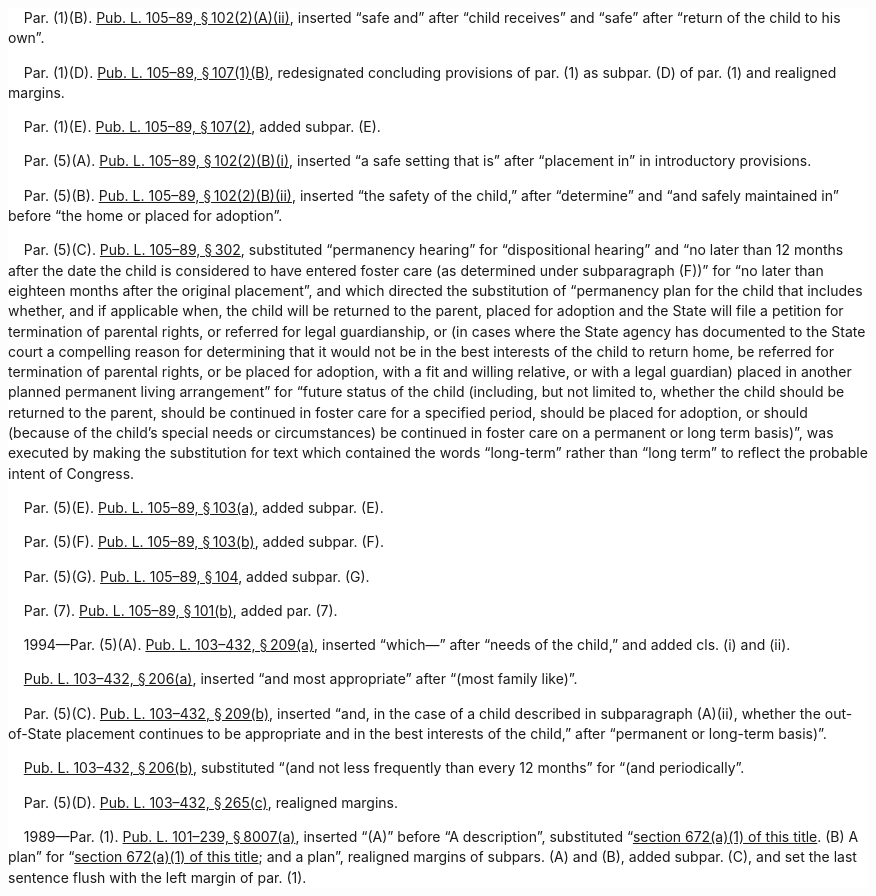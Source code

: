     Par. (1)(B). [Pub. L. 105–89, § 102(2)(A)(ii)][/us/pl/105/89/s102/2/A/ii], inserted “safe and” after “child receives” and “safe” after “return of the child to his own”.

    Par. (1)(D). [Pub. L. 105–89, § 107(1)(B)][/us/pl/105/89/s107/1/B], redesignated concluding provisions of par. (1) as subpar. (D) of par. (1) and realigned margins.

    Par. (1)(E). [Pub. L. 105–89, § 107(2)][/us/pl/105/89/s107/2], added subpar. (E).

    Par. (5)(A). [Pub. L. 105–89, § 102(2)(B)(i)][/us/pl/105/89/s102/2/B/i], inserted “a safe setting that is” after “placement in” in introductory provisions.

    Par. (5)(B). [Pub. L. 105–89, § 102(2)(B)(ii)][/us/pl/105/89/s102/2/B/ii], inserted “the safety of the child,” after “determine” and “and safely maintained in” before “the home or placed for adoption”.

    Par. (5)(C). [Pub. L. 105–89, § 302][/us/pl/105/89/s302], substituted “permanency hearing” for “dispositional hearing” and “no later than 12 months after the date the child is considered to have entered foster care (as determined under subparagraph (F))” for “no later than eighteen months after the original placement”, and which directed the substitution of “permanency plan for the child that includes whether, and if applicable when, the child will be returned to the parent, placed for adoption and the State will file a petition for termination of parental rights, or referred for legal guardianship, or (in cases where the State agency has documented to the State court a compelling reason for determining that it would not be in the best interests of the child to return home, be referred for termination of parental rights, or be placed for adoption, with a fit and willing relative, or with a legal guardian) placed in another planned permanent living arrangement” for “future status of the child (including, but not limited to, whether the child should be returned to the parent, should be continued in foster care for a specified period, should be placed for adoption, or should (because of the child’s special needs or circumstances) be continued in foster care on a permanent or long term basis)”, was executed by making the substitution for text which contained the words “long-term” rather than “long term” to reflect the probable intent of Congress.

    Par. (5)(E). [Pub. L. 105–89, § 103(a)][/us/pl/105/89/s103/a], added subpar. (E).

    Par. (5)(F). [Pub. L. 105–89, § 103(b)][/us/pl/105/89/s103/b], added subpar. (F).

    Par. (5)(G). [Pub. L. 105–89, § 104][/us/pl/105/89/s104], added subpar. (G).

    Par. (7). [Pub. L. 105–89, § 101(b)][/us/pl/105/89/s101/b], added par. (7).

    1994—Par. (5)(A). [Pub. L. 103–432, § 209(a)][/us/pl/103/432/s209/a], inserted “which—” after “needs of the child,” and added cls. (i) and (ii).

    [Pub. L. 103–432, § 206(a)][/us/pl/103/432/s206/a], inserted “and most appropriate” after “(most family like)”.

    Par. (5)(C). [Pub. L. 103–432, § 209(b)][/us/pl/103/432/s209/b], inserted “and, in the case of a child described in subparagraph (A)(ii), whether the out-of-State placement continues to be appropriate and in the best interests of the child,” after “permanent or long-term basis)”.

    [Pub. L. 103–432, § 206(b)][/us/pl/103/432/s206/b], substituted “(and not less frequently than every 12 months” for “(and periodically”.

    Par. (5)(D). [Pub. L. 103–432, § 265(c)][/us/pl/103/432/s265/c], realigned margins.

    1989—Par. (1). [Pub. L. 101–239, § 8007(a)][/us/pl/101/239/s8007/a], inserted “(A)” before “A description”, substituted “[section 672(a)(1) of this title][/us/usc/t42/s672/a/1]. (B) A plan” for “[section 672(a)(1) of this title][/us/usc/t42/s672/a/1]; and a plan”, realigned margins of subpars. (A) and (B), added subpar. (C), and set the last sentence flush with the left margin of par. (1).


[/us/usc/t42/s675a]: https://publicdocs.github.io/go/links?ns=uslm&ref=%2Fus%2Fusc%2Ft42%2Fs675a
[/us/usc/t42/s673/d]: https://publicdocs.github.io/go/links?ns=uslm&ref=%2Fus%2Fusc%2Ft42%2Fs673%2Fd
[/us/usc/t20/s7801]: https://publicdocs.github.io/go/links?ns=uslm&ref=%2Fus%2Fusc%2Ft20%2Fs7801
[/us/usc/t42/s675a/a]: https://publicdocs.github.io/go/links?ns=uslm&ref=%2Fus%2Fusc%2Ft42%2Fs675a%2Fa
[/us/usc/t42/s671/a/15/B/ii]: https://publicdocs.github.io/go/links?ns=uslm&ref=%2Fus%2Fusc%2Ft42%2Fs671%2Fa%2F15%2FB%2Fii
[/us/usc/t42/s677]: https://publicdocs.github.io/go/links?ns=uslm&ref=%2Fus%2Fusc%2Ft42%2Fs677
[/us/usc/t15/s1681a/d]: https://publicdocs.github.io/go/links?ns=uslm&ref=%2Fus%2Fusc%2Ft15%2Fs1681a%2Fd
[/us/usc/t42/s673]: https://publicdocs.github.io/go/links?ns=uslm&ref=%2Fus%2Fusc%2Ft42%2Fs673
[/us/usc/t42/s673/d]: https://publicdocs.github.io/go/links?ns=uslm&ref=%2Fus%2Fusc%2Ft42%2Fs673%2Fd
[/us/usc/t22/s7102/10]: https://publicdocs.github.io/go/links?ns=uslm&ref=%2Fus%2Fusc%2Ft22%2Fs7102%2F10
[/us/usc/t22/s7102/9/A]: https://publicdocs.github.io/go/links?ns=uslm&ref=%2Fus%2Fusc%2Ft22%2Fs7102%2F9%2FA
[/us/act/1935-08-14/ch531]: https://publicdocs.github.io/go/links?ns=uslm&ref=%2Fus%2Fact%2F1935-08-14%2Fch531
[/us/pl/96/272]: https://publicdocs.github.io/go/links?ns=uslm&ref=%2Fus%2Fpl%2F96%2F272
[/us/stat/94/510]: https://publicdocs.github.io/go/links?ns=uslm&ref=%2Fus%2Fstat%2F94%2F510
[/us/pl/99/272]: https://publicdocs.github.io/go/links?ns=uslm&ref=%2Fus%2Fpl%2F99%2F272
[/us/stat/100/293]: https://publicdocs.github.io/go/links?ns=uslm&ref=%2Fus%2Fstat%2F100%2F293
[/us/pl/99/514/s1711/c/6]: https://publicdocs.github.io/go/links?ns=uslm&ref=%2Fus%2Fpl%2F99%2F514%2Fs1711%2Fc%2F6
[/us/stat/100/2784]: https://publicdocs.github.io/go/links?ns=uslm&ref=%2Fus%2Fstat%2F100%2F2784
[/us/pl/100/203/s9133/a]: https://publicdocs.github.io/go/links?ns=uslm&ref=%2Fus%2Fpl%2F100%2F203%2Fs9133%2Fa
[/us/stat/101/1330-314]: https://publicdocs.github.io/go/links?ns=uslm&ref=%2Fus%2Fstat%2F101%2F1330-314
[/us/pl/100/647/s8104/e]: https://publicdocs.github.io/go/links?ns=uslm&ref=%2Fus%2Fpl%2F100%2F647%2Fs8104%2Fe
[/us/stat/102/3797]: https://publicdocs.github.io/go/links?ns=uslm&ref=%2Fus%2Fstat%2F102%2F3797
[/us/pl/101/239/s8007/a]: https://publicdocs.github.io/go/links?ns=uslm&ref=%2Fus%2Fpl%2F101%2F239%2Fs8007%2Fa
[/us/stat/103/2462]: https://publicdocs.github.io/go/links?ns=uslm&ref=%2Fus%2Fstat%2F103%2F2462
[/us/pl/103/432]: https://publicdocs.github.io/go/links?ns=uslm&ref=%2Fus%2Fpl%2F103%2F432
[/us/stat/108/4457]: https://publicdocs.github.io/go/links?ns=uslm&ref=%2Fus%2Fstat%2F108%2F4457
[/us/pl/105/89]: https://publicdocs.github.io/go/links?ns=uslm&ref=%2Fus%2Fpl%2F105%2F89
[/us/stat/111/2117]: https://publicdocs.github.io/go/links?ns=uslm&ref=%2Fus%2Fstat%2F111%2F2117
[/us/pl/109/239]: https://publicdocs.github.io/go/links?ns=uslm&ref=%2Fus%2Fpl%2F109%2F239
[/us/stat/120/512-514]: https://publicdocs.github.io/go/links?ns=uslm&ref=%2Fus%2Fstat%2F120%2F512-514
[/us/pl/109/288/s10]: https://publicdocs.github.io/go/links?ns=uslm&ref=%2Fus%2Fpl%2F109%2F288%2Fs10
[/us/stat/120/1255]: https://publicdocs.github.io/go/links?ns=uslm&ref=%2Fus%2Fstat%2F120%2F1255
[/us/pl/110/351/s101/c/4]: https://publicdocs.github.io/go/links?ns=uslm&ref=%2Fus%2Fpl%2F110%2F351%2Fs101%2Fc%2F4
[/us/stat/122/3952]: https://publicdocs.github.io/go/links?ns=uslm&ref=%2Fus%2Fstat%2F122%2F3952
[/us/pl/111/148/s2955/a]: https://publicdocs.github.io/go/links?ns=uslm&ref=%2Fus%2Fpl%2F111%2F148%2Fs2955%2Fa
[/us/stat/124/352]: https://publicdocs.github.io/go/links?ns=uslm&ref=%2Fus%2Fstat%2F124%2F352
[/us/pl/112/34/s106/a]: https://publicdocs.github.io/go/links?ns=uslm&ref=%2Fus%2Fpl%2F112%2F34%2Fs106%2Fa
[/us/stat/125/377]: https://publicdocs.github.io/go/links?ns=uslm&ref=%2Fus%2Fstat%2F125%2F377
[/us/pl/113/183]: https://publicdocs.github.io/go/links?ns=uslm&ref=%2Fus%2Fpl%2F113%2F183
[/us/stat/128/1921]: https://publicdocs.github.io/go/links?ns=uslm&ref=%2Fus%2Fstat%2F128%2F1921
[/us/pl/113/183/s112/a/1]: https://publicdocs.github.io/go/links?ns=uslm&ref=%2Fus%2Fpl%2F113%2F183%2Fs112%2Fa%2F1
[/us/usc/t42/s672/a]: https://publicdocs.github.io/go/links?ns=uslm&ref=%2Fus%2Fusc%2Ft42%2Fs672%2Fa
[/us/pl/109/171/s7404/a]: https://publicdocs.github.io/go/links?ns=uslm&ref=%2Fus%2Fpl%2F109%2F171%2Fs7404%2Fa
[/us/stat/120/151]: https://publicdocs.github.io/go/links?ns=uslm&ref=%2Fus%2Fstat%2F120%2F151
[/us/pl/109/13/s202]: https://publicdocs.github.io/go/links?ns=uslm&ref=%2Fus%2Fpl%2F109%2F13%2Fs202
[/us/usc/t49/s30301]: https://publicdocs.github.io/go/links?ns=uslm&ref=%2Fus%2Fusc%2Ft49%2Fs30301
[/us/pl/113/183/s112/b/2/B/i]: https://publicdocs.github.io/go/links?ns=uslm&ref=%2Fus%2Fpl%2F113%2F183%2Fs112%2Fb%2F2%2FB%2Fi
[/us/usc/t42/s675a]: https://publicdocs.github.io/go/links?ns=uslm&ref=%2Fus%2Fusc%2Ft42%2Fs675a
[/us/pl/113/183/s113/a]: https://publicdocs.github.io/go/links?ns=uslm&ref=%2Fus%2Fpl%2F113%2F183%2Fs113%2Fa
[/us/pl/113/183/s113/c]: https://publicdocs.github.io/go/links?ns=uslm&ref=%2Fus%2Fpl%2F113%2F183%2Fs113%2Fc
[/us/pl/113/183/s113/b/1]: https://publicdocs.github.io/go/links?ns=uslm&ref=%2Fus%2Fpl%2F113%2F183%2Fs113%2Fb%2F1
[/us/pl/113/183/s112/b/2/B/ii/I]: https://publicdocs.github.io/go/links?ns=uslm&ref=%2Fus%2Fpl%2F113%2F183%2Fs112%2Fb%2F2%2FB%2Fii%2FI
[/us/pl/113/183/s113/c]: https://publicdocs.github.io/go/links?ns=uslm&ref=%2Fus%2Fpl%2F113%2F183%2Fs113%2Fc
[/us/pl/113/183/s113/b/2/A/i]: https://publicdocs.github.io/go/links?ns=uslm&ref=%2Fus%2Fpl%2F113%2F183%2Fs113%2Fb%2F2%2FA%2Fi
[/us/pl/113/183/s112/b/2/B/ii/II]: https://publicdocs.github.io/go/links?ns=uslm&ref=%2Fus%2Fpl%2F113%2F183%2Fs112%2Fb%2F2%2FB%2Fii%2FII
[/us/usc/t42/s675a/a]: https://publicdocs.github.io/go/links?ns=uslm&ref=%2Fus%2Fusc%2Ft42%2Fs675a%2Fa
[/us/pl/113/183/s112/a/1]: https://publicdocs.github.io/go/links?ns=uslm&ref=%2Fus%2Fpl%2F113%2F183%2Fs112%2Fa%2F1
[/us/pl/113/183/s113/c]: https://publicdocs.github.io/go/links?ns=uslm&ref=%2Fus%2Fpl%2F113%2F183%2Fs113%2Fc
[/us/pl/113/183/s113/b/2/A/ii]: https://publicdocs.github.io/go/links?ns=uslm&ref=%2Fus%2Fpl%2F113%2F183%2Fs113%2Fb%2F2%2FA%2Fii
[/us/pl/113/183/s114/a]: https://publicdocs.github.io/go/links?ns=uslm&ref=%2Fus%2Fpl%2F113%2F183%2Fs114%2Fa
[/us/pl/113/183/s113/b/2/B]: https://publicdocs.github.io/go/links?ns=uslm&ref=%2Fus%2Fpl%2F113%2F183%2Fs113%2Fb%2F2%2FB
[/us/pl/113/183/s101/b]: https://publicdocs.github.io/go/links?ns=uslm&ref=%2Fus%2Fpl%2F113%2F183%2Fs101%2Fb
[/us/pl/113/183/s111/a/1]: https://publicdocs.github.io/go/links?ns=uslm&ref=%2Fus%2Fpl%2F113%2F183%2Fs111%2Fa%2F1
[/us/pl/113/183/s209/a/2]: https://publicdocs.github.io/go/links?ns=uslm&ref=%2Fus%2Fpl%2F113%2F183%2Fs209%2Fa%2F2
[/us/pl/112/34/s106/a/1]: https://publicdocs.github.io/go/links?ns=uslm&ref=%2Fus%2Fpl%2F112%2F34%2Fs106%2Fa%2F1
[/us/pl/112/34/s106/a/2]: https://publicdocs.github.io/go/links?ns=uslm&ref=%2Fus%2Fpl%2F112%2F34%2Fs106%2Fa%2F2
[/us/pl/112/34/s106/b]: https://publicdocs.github.io/go/links?ns=uslm&ref=%2Fus%2Fpl%2F112%2F34%2Fs106%2Fb
[/us/pl/111/148]: https://publicdocs.github.io/go/links?ns=uslm&ref=%2Fus%2Fpl%2F111%2F148
[/us/pl/110/351/s204/a/1/A]: https://publicdocs.github.io/go/links?ns=uslm&ref=%2Fus%2Fpl%2F110%2F351%2Fs204%2Fa%2F1%2FA
[/us/pl/110/351/s101/c/4]: https://publicdocs.github.io/go/links?ns=uslm&ref=%2Fus%2Fpl%2F110%2F351%2Fs101%2Fc%2F4
[/us/pl/110/351/s204/a/1/B]: https://publicdocs.github.io/go/links?ns=uslm&ref=%2Fus%2Fpl%2F110%2F351%2Fs204%2Fa%2F1%2FB
[/us/pl/110/351/s204/a/2]: https://publicdocs.github.io/go/links?ns=uslm&ref=%2Fus%2Fpl%2F110%2F351%2Fs204%2Fa%2F2
[/us/pl/110/351/s202]: https://publicdocs.github.io/go/links?ns=uslm&ref=%2Fus%2Fpl%2F110%2F351%2Fs202
[/us/pl/110/351/s201/a]: https://publicdocs.github.io/go/links?ns=uslm&ref=%2Fus%2Fpl%2F110%2F351%2Fs201%2Fa
[/us/pl/109/239/s7/1]: https://publicdocs.github.io/go/links?ns=uslm&ref=%2Fus%2Fpl%2F109%2F239%2Fs7%2F1
[/us/pl/109/239/s11]: https://publicdocs.github.io/go/links?ns=uslm&ref=%2Fus%2Fpl%2F109%2F239%2Fs11
[/us/pl/109/239/s6]: https://publicdocs.github.io/go/links?ns=uslm&ref=%2Fus%2Fpl%2F109%2F239%2Fs6
[/us/pl/109/288]: https://publicdocs.github.io/go/links?ns=uslm&ref=%2Fus%2Fpl%2F109%2F288
[/us/pl/109/239/s12]: https://publicdocs.github.io/go/links?ns=uslm&ref=%2Fus%2Fpl%2F109%2F239%2Fs12
[/us/pl/109/239/s7/2]: https://publicdocs.github.io/go/links?ns=uslm&ref=%2Fus%2Fpl%2F109%2F239%2Fs7%2F2
[/us/pl/109/239/s8/a]: https://publicdocs.github.io/go/links?ns=uslm&ref=%2Fus%2Fpl%2F109%2F239%2Fs8%2Fa
[/us/pl/105/89/s107/1/A]: https://publicdocs.github.io/go/links?ns=uslm&ref=%2Fus%2Fpl%2F105%2F89%2Fs107%2F1%2FA
[/us/pl/105/89/s102/2/A/i]: https://publicdocs.github.io/go/links?ns=uslm&ref=%2Fus%2Fpl%2F105%2F89%2Fs102%2F2%2FA%2Fi
[/us/pl/105/89/s102/2/A/ii]: https://publicdocs.github.io/go/links?ns=uslm&ref=%2Fus%2Fpl%2F105%2F89%2Fs102%2F2%2FA%2Fii
[/us/pl/105/89/s107/1/B]: https://publicdocs.github.io/go/links?ns=uslm&ref=%2Fus%2Fpl%2F105%2F89%2Fs107%2F1%2FB
[/us/pl/105/89/s107/2]: https://publicdocs.github.io/go/links?ns=uslm&ref=%2Fus%2Fpl%2F105%2F89%2Fs107%2F2
[/us/pl/105/89/s102/2/B/i]: https://publicdocs.github.io/go/links?ns=uslm&ref=%2Fus%2Fpl%2F105%2F89%2Fs102%2F2%2FB%2Fi
[/us/pl/105/89/s102/2/B/ii]: https://publicdocs.github.io/go/links?ns=uslm&ref=%2Fus%2Fpl%2F105%2F89%2Fs102%2F2%2FB%2Fii
[/us/pl/105/89/s302]: https://publicdocs.github.io/go/links?ns=uslm&ref=%2Fus%2Fpl%2F105%2F89%2Fs302
[/us/pl/105/89/s103/a]: https://publicdocs.github.io/go/links?ns=uslm&ref=%2Fus%2Fpl%2F105%2F89%2Fs103%2Fa
[/us/pl/105/89/s103/b]: https://publicdocs.github.io/go/links?ns=uslm&ref=%2Fus%2Fpl%2F105%2F89%2Fs103%2Fb
[/us/pl/105/89/s104]: https://publicdocs.github.io/go/links?ns=uslm&ref=%2Fus%2Fpl%2F105%2F89%2Fs104
[/us/pl/105/89/s101/b]: https://publicdocs.github.io/go/links?ns=uslm&ref=%2Fus%2Fpl%2F105%2F89%2Fs101%2Fb
[/us/pl/103/432/s209/a]: https://publicdocs.github.io/go/links?ns=uslm&ref=%2Fus%2Fpl%2F103%2F432%2Fs209%2Fa
[/us/pl/103/432/s206/a]: https://publicdocs.github.io/go/links?ns=uslm&ref=%2Fus%2Fpl%2F103%2F432%2Fs206%2Fa
[/us/pl/103/432/s209/b]: https://publicdocs.github.io/go/links?ns=uslm&ref=%2Fus%2Fpl%2F103%2F432%2Fs209%2Fb
[/us/pl/103/432/s206/b]: https://publicdocs.github.io/go/links?ns=uslm&ref=%2Fus%2Fpl%2F103%2F432%2Fs206%2Fb
[/us/pl/103/432/s265/c]: https://publicdocs.github.io/go/links?ns=uslm&ref=%2Fus%2Fpl%2F103%2F432%2Fs265%2Fc
[/us/pl/101/239/s8007/a]: https://publicdocs.github.io/go/links?ns=uslm&ref=%2Fus%2Fpl%2F101%2F239%2Fs8007%2Fa
[/us/usc/t42/s672/a/1]: https://publicdocs.github.io/go/links?ns=uslm&ref=%2Fus%2Fusc%2Ft42%2Fs672%2Fa%2F1
[/us/usc/t42/s672/a/1]: https://publicdocs.github.io/go/links?ns=uslm&ref=%2Fus%2Fusc%2Ft42%2Fs672%2Fa%2F1
[/us/pl/101/239/s8007/b]: https://publicdocs.github.io/go/links?ns=uslm&ref=%2Fus%2Fpl%2F101%2F239%2Fs8007%2Fb
[/us/pl/100/647]: https://publicdocs.github.io/go/links?ns=uslm&ref=%2Fus%2Fpl%2F100%2F647
[/us/pl/100/203]: https://publicdocs.github.io/go/links?ns=uslm&ref=%2Fus%2Fpl%2F100%2F203
[/us/pl/99/272/s12307/b]: https://publicdocs.github.io/go/links?ns=uslm&ref=%2Fus%2Fpl%2F99%2F272%2Fs12307%2Fb
[/us/pl/99/514]: https://publicdocs.github.io/go/links?ns=uslm&ref=%2Fus%2Fpl%2F99%2F514
[/us/pl/99/272/s12305/b/2]: https://publicdocs.github.io/go/links?ns=uslm&ref=%2Fus%2Fpl%2F99%2F272%2Fs12305%2Fb%2F2
[/us/pl/96/272/s102/a/4]: https://publicdocs.github.io/go/links?ns=uslm&ref=%2Fus%2Fpl%2F96%2F272%2Fs102%2Fa%2F4
[/us/pl/113/183/s111/a/1]: https://publicdocs.github.io/go/links?ns=uslm&ref=%2Fus%2Fpl%2F113%2F183%2Fs111%2Fa%2F1
[/us/pl/113/183/s111/d]: https://publicdocs.github.io/go/links?ns=uslm&ref=%2Fus%2Fpl%2F113%2F183%2Fs111%2Fd
[/us/usc/t42/s671]: https://publicdocs.github.io/go/links?ns=uslm&ref=%2Fus%2Fusc%2Ft42%2Fs671
[/us/pl/113/183/s112/a/1]: https://publicdocs.github.io/go/links?ns=uslm&ref=%2Fus%2Fpl%2F113%2F183%2Fs112%2Fa%2F1
[/us/pl/113/183]: https://publicdocs.github.io/go/links?ns=uslm&ref=%2Fus%2Fpl%2F113%2F183
[/us/usc/t42/s622]: https://publicdocs.github.io/go/links?ns=uslm&ref=%2Fus%2Fusc%2Ft42%2Fs622
[/us/pl/113/183/s112/b/2/B]: https://publicdocs.github.io/go/links?ns=uslm&ref=%2Fus%2Fpl%2F113%2F183%2Fs112%2Fb%2F2%2FB
[/us/pl/113/183/s112/c]: https://publicdocs.github.io/go/links?ns=uslm&ref=%2Fus%2Fpl%2F113%2F183%2Fs112%2Fc
[/us/usc/t42/s622]: https://publicdocs.github.io/go/links?ns=uslm&ref=%2Fus%2Fusc%2Ft42%2Fs622
[/us/pl/113/183/s113/f]: https://publicdocs.github.io/go/links?ns=uslm&ref=%2Fus%2Fpl%2F113%2F183%2Fs113%2Ff
[/us/stat/128/1929]: https://publicdocs.github.io/go/links?ns=uslm&ref=%2Fus%2Fstat%2F128%2F1929
[/us/usc/t42/s675a]: https://publicdocs.github.io/go/links?ns=uslm&ref=%2Fus%2Fusc%2Ft42%2Fs675a
[/us/usc/t42/s670]: https://publicdocs.github.io/go/links?ns=uslm&ref=%2Fus%2Fusc%2Ft42%2Fs670
[/us/pl/113/183/s114/b]: https://publicdocs.github.io/go/links?ns=uslm&ref=%2Fus%2Fpl%2F113%2F183%2Fs114%2Fb
[/us/stat/128/1930]: https://publicdocs.github.io/go/links?ns=uslm&ref=%2Fus%2Fstat%2F128%2F1930
[/us/usc/t42/s670]: https://publicdocs.github.io/go/links?ns=uslm&ref=%2Fus%2Fusc%2Ft42%2Fs670
[/us/pl/113/183/s209/a/2]: https://publicdocs.github.io/go/links?ns=uslm&ref=%2Fus%2Fpl%2F113%2F183%2Fs209%2Fa%2F2
[/us/pl/113/183/s210/e]: https://publicdocs.github.io/go/links?ns=uslm&ref=%2Fus%2Fpl%2F113%2F183%2Fs210%2Fe
[/us/usc/t42/s671]: https://publicdocs.github.io/go/links?ns=uslm&ref=%2Fus%2Fusc%2Ft42%2Fs671
[/us/pl/112/34]: https://publicdocs.github.io/go/links?ns=uslm&ref=%2Fus%2Fpl%2F112%2F34
[/us/pl/112/34/s107]: https://publicdocs.github.io/go/links?ns=uslm&ref=%2Fus%2Fpl%2F112%2F34%2Fs107
[/us/usc/t42/s622]: https://publicdocs.github.io/go/links?ns=uslm&ref=%2Fus%2Fusc%2Ft42%2Fs622
[/us/pl/111/148]: https://publicdocs.github.io/go/links?ns=uslm&ref=%2Fus%2Fpl%2F111%2F148
[/us/pl/111/148/s2955/d]: https://publicdocs.github.io/go/links?ns=uslm&ref=%2Fus%2Fpl%2F111%2F148%2Fs2955%2Fd
[/us/usc/t42/s622]: https://publicdocs.github.io/go/links?ns=uslm&ref=%2Fus%2Fusc%2Ft42%2Fs622
[/us/pl/110/351/s201/a]: https://publicdocs.github.io/go/links?ns=uslm&ref=%2Fus%2Fpl%2F110%2F351%2Fs201%2Fa
[/us/pl/110/351/s201/d]: https://publicdocs.github.io/go/links?ns=uslm&ref=%2Fus%2Fpl%2F110%2F351%2Fs201%2Fd
[/us/usc/t42/s672]: https://publicdocs.github.io/go/links?ns=uslm&ref=%2Fus%2Fusc%2Ft42%2Fs672
[/us/pl/110/351]: https://publicdocs.github.io/go/links?ns=uslm&ref=%2Fus%2Fpl%2F110%2F351
[/us/pl/110/351/s601]: https://publicdocs.github.io/go/links?ns=uslm&ref=%2Fus%2Fpl%2F110%2F351%2Fs601
[/us/usc/t42/s671]: https://publicdocs.github.io/go/links?ns=uslm&ref=%2Fus%2Fusc%2Ft42%2Fs671
[/us/pl/109/288]: https://publicdocs.github.io/go/links?ns=uslm&ref=%2Fus%2Fpl%2F109%2F288
[/us/pl/109/288]: https://publicdocs.github.io/go/links?ns=uslm&ref=%2Fus%2Fpl%2F109%2F288
[/us/usc/t42/s621]: https://publicdocs.github.io/go/links?ns=uslm&ref=%2Fus%2Fusc%2Ft42%2Fs621
[/us/pl/109/239]: https://publicdocs.github.io/go/links?ns=uslm&ref=%2Fus%2Fpl%2F109%2F239
[/us/pl/109/239/s14]: https://publicdocs.github.io/go/links?ns=uslm&ref=%2Fus%2Fpl%2F109%2F239%2Fs14
[/us/usc/t42/s622]: https://publicdocs.github.io/go/links?ns=uslm&ref=%2Fus%2Fusc%2Ft42%2Fs622
[/us/pl/105/89]: https://publicdocs.github.io/go/links?ns=uslm&ref=%2Fus%2Fpl%2F105%2F89
[/us/pl/105/89/s501]: https://publicdocs.github.io/go/links?ns=uslm&ref=%2Fus%2Fpl%2F105%2F89%2Fs501
[/us/usc/t42/s622]: https://publicdocs.github.io/go/links?ns=uslm&ref=%2Fus%2Fusc%2Ft42%2Fs622
[/us/pl/103/432/s206/c]: https://publicdocs.github.io/go/links?ns=uslm&ref=%2Fus%2Fpl%2F103%2F432%2Fs206%2Fc
[/us/stat/108/4457]: https://publicdocs.github.io/go/links?ns=uslm&ref=%2Fus%2Fstat%2F108%2F4457
[/us/pl/103/432/s209/d]: https://publicdocs.github.io/go/links?ns=uslm&ref=%2Fus%2Fpl%2F103%2F432%2Fs209%2Fd
[/us/stat/108/4459]: https://publicdocs.github.io/go/links?ns=uslm&ref=%2Fus%2Fstat%2F108%2F4459
[/us/usc/t42/s679]: https://publicdocs.github.io/go/links?ns=uslm&ref=%2Fus%2Fusc%2Ft42%2Fs679
[/us/pl/103/432/s265/c]: https://publicdocs.github.io/go/links?ns=uslm&ref=%2Fus%2Fpl%2F103%2F432%2Fs265%2Fc
[/us/pl/101/239]: https://publicdocs.github.io/go/links?ns=uslm&ref=%2Fus%2Fpl%2F101%2F239
[/us/pl/103/432/s265/d]: https://publicdocs.github.io/go/links?ns=uslm&ref=%2Fus%2Fpl%2F103%2F432%2Fs265%2Fd
[/us/usc/t42/s673]: https://publicdocs.github.io/go/links?ns=uslm&ref=%2Fus%2Fusc%2Ft42%2Fs673
[/us/pl/101/239/s8007/c]: https://publicdocs.github.io/go/links?ns=uslm&ref=%2Fus%2Fpl%2F101%2F239%2Fs8007%2Fc
[/us/stat/103/2462]: https://publicdocs.github.io/go/links?ns=uslm&ref=%2Fus%2Fstat%2F103%2F2462
[/us/pl/100/647]: https://publicdocs.github.io/go/links?ns=uslm&ref=%2Fus%2Fpl%2F100%2F647
[/us/pl/100/647/s8104/g/1]: https://publicdocs.github.io/go/links?ns=uslm&ref=%2Fus%2Fpl%2F100%2F647%2Fs8104%2Fg%2F1
[/us/usc/t42/s677]: https://publicdocs.github.io/go/links?ns=uslm&ref=%2Fus%2Fusc%2Ft42%2Fs677
[/us/pl/100/203]: https://publicdocs.github.io/go/links?ns=uslm&ref=%2Fus%2Fpl%2F100%2F203
[/us/pl/100/203/s9133/c]: https://publicdocs.github.io/go/links?ns=uslm&ref=%2Fus%2Fpl%2F100%2F203%2Fs9133%2Fc
[/us/usc/t42/s672]: https://publicdocs.github.io/go/links?ns=uslm&ref=%2Fus%2Fusc%2Ft42%2Fs672
[/us/pl/99/514]: https://publicdocs.github.io/go/links?ns=uslm&ref=%2Fus%2Fpl%2F99%2F514
[/us/pl/99/514/s1711/d]: https://publicdocs.github.io/go/links?ns=uslm&ref=%2Fus%2Fpl%2F99%2F514%2Fs1711%2Fd
[/us/usc/t42/s670]: https://publicdocs.github.io/go/links?ns=uslm&ref=%2Fus%2Fusc%2Ft42%2Fs670
[/us/pl/99/272/s12305/b/2]: https://publicdocs.github.io/go/links?ns=uslm&ref=%2Fus%2Fpl%2F99%2F272%2Fs12305%2Fb%2F2
[/us/pl/99/272/s12305/c]: https://publicdocs.github.io/go/links?ns=uslm&ref=%2Fus%2Fpl%2F99%2F272%2Fs12305%2Fc
[/us/usc/t42/s673]: https://publicdocs.github.io/go/links?ns=uslm&ref=%2Fus%2Fusc%2Ft42%2Fs673
[/us/pl/96/272/s101/a/4/A]: https://publicdocs.github.io/go/links?ns=uslm&ref=%2Fus%2Fpl%2F96%2F272%2Fs101%2Fa%2F4%2FA
[/us/stat/94/512]: https://publicdocs.github.io/go/links?ns=uslm&ref=%2Fus%2Fstat%2F94%2F512
[/us/usc/t42/s675/3/B]: https://publicdocs.github.io/go/links?ns=uslm&ref=%2Fus%2Fusc%2Ft42%2Fs675%2F3%2FB
[/us/pl/96/272/s102/a/4]: https://publicdocs.github.io/go/links?ns=uslm&ref=%2Fus%2Fpl%2F96%2F272%2Fs102%2Fa%2F4
[/us/pl/96/272/s102/c]: https://publicdocs.github.io/go/links?ns=uslm&ref=%2Fus%2Fpl%2F96%2F272%2Fs102%2Fc
[/us/usc/t42/s672]: https://publicdocs.github.io/go/links?ns=uslm&ref=%2Fus%2Fusc%2Ft42%2Fs672
[/us/pl/113/183/s209/a/2]: https://publicdocs.github.io/go/links?ns=uslm&ref=%2Fus%2Fpl%2F113%2F183%2Fs209%2Fa%2F2
[/us/pl/113/183/s209/b]: https://publicdocs.github.io/go/links?ns=uslm&ref=%2Fus%2Fpl%2F113%2F183%2Fs209%2Fb
[/us/usc/t42/s671]: https://publicdocs.github.io/go/links?ns=uslm&ref=%2Fus%2Fusc%2Ft42%2Fs671
[/us/pl/105/89/s103/d]: https://publicdocs.github.io/go/links?ns=uslm&ref=%2Fus%2Fpl%2F105%2F89%2Fs103%2Fd
[/us/stat/111/2119]: https://publicdocs.github.io/go/links?ns=uslm&ref=%2Fus%2Fstat%2F111%2F2119
[/us/usc/t42/s670]: https://publicdocs.github.io/go/links?ns=uslm&ref=%2Fus%2Fusc%2Ft42%2Fs670
[/us/pl/105/89/s103/c]: https://publicdocs.github.io/go/links?ns=uslm&ref=%2Fus%2Fpl%2F105%2F89%2Fs103%2Fc
[/us/stat/111/2119]: https://publicdocs.github.io/go/links?ns=uslm&ref=%2Fus%2Fstat%2F111%2F2119
[/us/usc/t42/s675/5/F]: https://publicdocs.github.io/go/links?ns=uslm&ref=%2Fus%2Fusc%2Ft42%2Fs675%2F5%2FF
[/us/usc/t42/s675/5/E]: https://publicdocs.github.io/go/links?ns=uslm&ref=%2Fus%2Fusc%2Ft42%2Fs675%2F5%2FE
[/us/usc/t42/s670]: https://publicdocs.github.io/go/links?ns=uslm&ref=%2Fus%2Fusc%2Ft42%2Fs670
[/us/usc/t42/s671/a]: https://publicdocs.github.io/go/links?ns=uslm&ref=%2Fus%2Fusc%2Ft42%2Fs671%2Fa